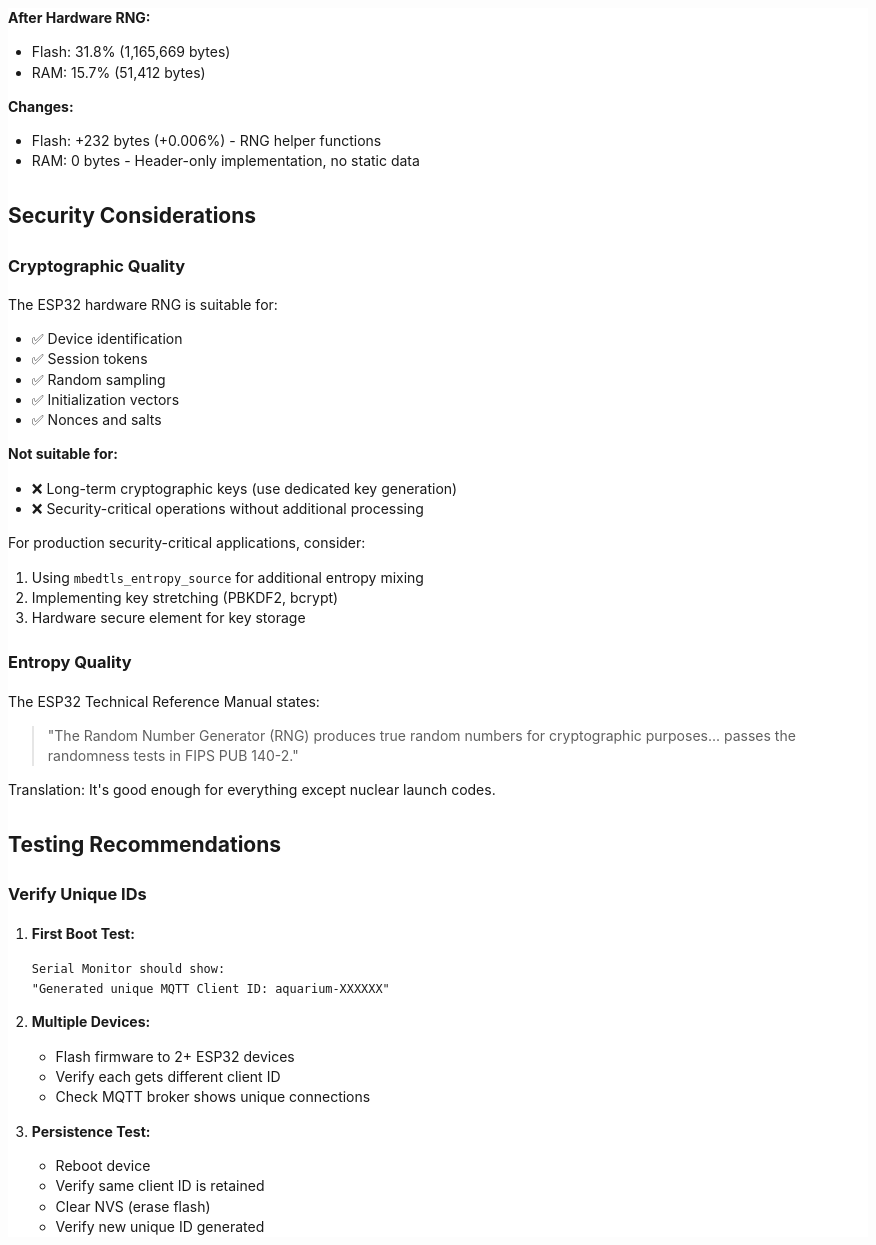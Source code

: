 **After Hardware RNG:**
- Flash: 31.8% (1,165,669 bytes)
- RAM: 15.7% (51,412 bytes)

**Changes:**
- Flash: +232 bytes (+0.006%) - RNG helper functions
- RAM: 0 bytes - Header-only implementation, no static data

## Security Considerations

### Cryptographic Quality

The ESP32 hardware RNG is suitable for:
- ✅ Device identification
- ✅ Session tokens
- ✅ Random sampling
- ✅ Initialization vectors
- ✅ Nonces and salts

**Not suitable for:**
- ❌ Long-term cryptographic keys (use dedicated key generation)
- ❌ Security-critical operations without additional processing

For production security-critical applications, consider:
1. Using `mbedtls_entropy_source` for additional entropy mixing
2. Implementing key stretching (PBKDF2, bcrypt)
3. Hardware secure element for key storage

### Entropy Quality

The ESP32 Technical Reference Manual states:
> "The Random Number Generator (RNG) produces true random numbers for cryptographic purposes... passes the randomness tests in FIPS PUB 140-2."

Translation: It's good enough for everything except nuclear launch codes.

## Testing Recommendations

### Verify Unique IDs

1. **First Boot Test:**
   ```
   Serial Monitor should show:
   "Generated unique MQTT Client ID: aquarium-XXXXXX"
   ```

2. **Multiple Devices:**
   - Flash firmware to 2+ ESP32 devices
   - Verify each gets different client ID
   - Check MQTT broker shows unique connections

3. **Persistence Test:**
   - Reboot device
   - Verify same client ID is retained
   - Clear NVS (erase flash)
   - Verify new unique ID generated
